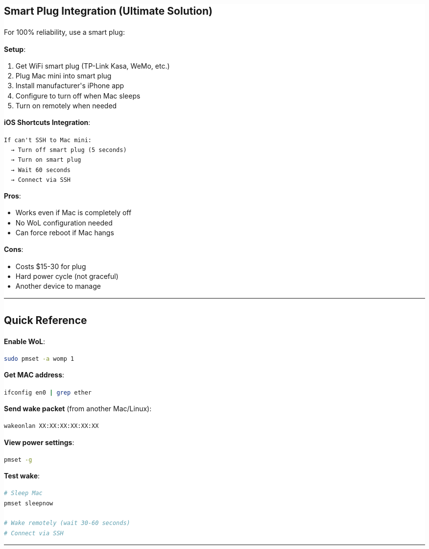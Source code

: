 ## Smart Plug Integration (Ultimate Solution)

For 100% reliability, use a smart plug:

**Setup**:
1. Get WiFi smart plug (TP-Link Kasa, WeMo, etc.)
2. Plug Mac mini into smart plug
3. Install manufacturer's iPhone app
4. Configure to turn off when Mac sleeps
5. Turn on remotely when needed

**iOS Shortcuts Integration**:
```
If can't SSH to Mac mini:
  → Turn off smart plug (5 seconds)
  → Turn on smart plug
  → Wait 60 seconds
  → Connect via SSH
```

**Pros**:
- Works even if Mac is completely off
- No WoL configuration needed
- Can force reboot if Mac hangs

**Cons**:
- Costs $15-30 for plug
- Hard power cycle (not graceful)
- Another device to manage

---

## Quick Reference

**Enable WoL**:
```bash
sudo pmset -a womp 1
```

**Get MAC address**:
```bash
ifconfig en0 | grep ether
```

**Send wake packet** (from another Mac/Linux):
```bash
wakeonlan XX:XX:XX:XX:XX:XX
```

**View power settings**:
```bash
pmset -g
```

**Test wake**:
```bash
# Sleep Mac
pmset sleepnow

# Wake remotely (wait 30-60 seconds)
# Connect via SSH
```

---